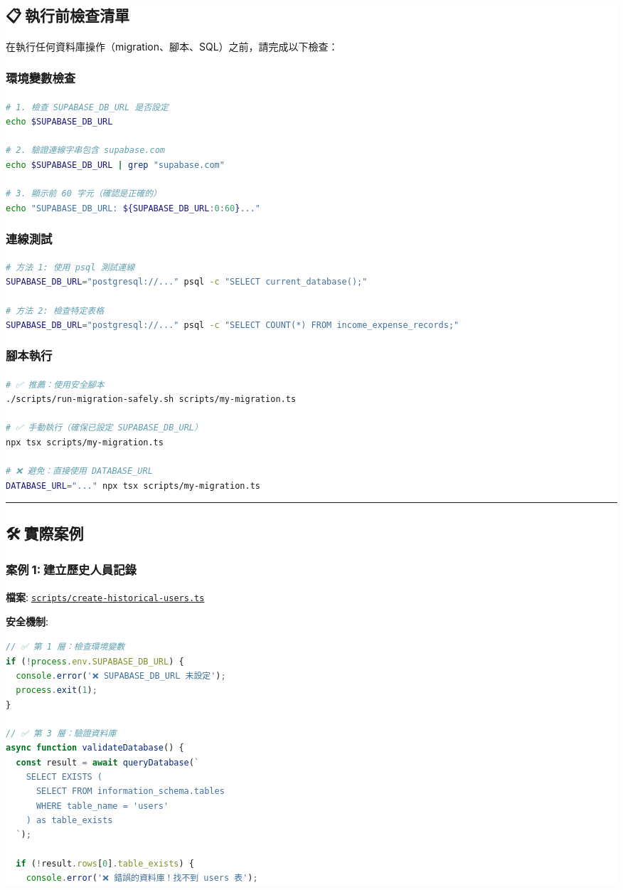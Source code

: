 ## 📋 執行前檢查清單

在執行任何資料庫操作（migration、腳本、SQL）之前，請完成以下檢查：

### 環境變數檢查
```bash
# 1. 檢查 SUPABASE_DB_URL 是否設定
echo $SUPABASE_DB_URL

# 2. 驗證連線字串包含 supabase.com
echo $SUPABASE_DB_URL | grep "supabase.com"

# 3. 顯示前 60 字元（確認是正確的）
echo "SUPABASE_DB_URL: ${SUPABASE_DB_URL:0:60}..."
```

### 連線測試
```bash
# 方法 1: 使用 psql 測試連線
SUPABASE_DB_URL="postgresql://..." psql -c "SELECT current_database();"

# 方法 2: 檢查特定表格
SUPABASE_DB_URL="postgresql://..." psql -c "SELECT COUNT(*) FROM income_expense_records;"
```

### 腳本執行
```bash
# ✅ 推薦：使用安全腳本
./scripts/run-migration-safely.sh scripts/my-migration.ts

# ✅ 手動執行（確保已設定 SUPABASE_DB_URL）
npx tsx scripts/my-migration.ts

# ❌ 避免：直接使用 DATABASE_URL
DATABASE_URL="..." npx tsx scripts/my-migration.ts
```

---

## 🛠️ 實際案例

### 案例 1: 建立歷史人員記錄

**檔案**: [`scripts/create-historical-users.ts`](../scripts/create-historical-users.ts)

**安全機制**:
```typescript
// ✅ 第 1 層：檢查環境變數
if (!process.env.SUPABASE_DB_URL) {
  console.error('❌ SUPABASE_DB_URL 未設定');
  process.exit(1);
}

// ✅ 第 3 層：驗證資料庫
async function validateDatabase() {
  const result = await queryDatabase(`
    SELECT EXISTS (
      SELECT FROM information_schema.tables
      WHERE table_name = 'users'
    ) as table_exists
  `);

  if (!result.rows[0].table_exists) {
    console.error('❌ 錯誤的資料庫！找不到 users 表');
```